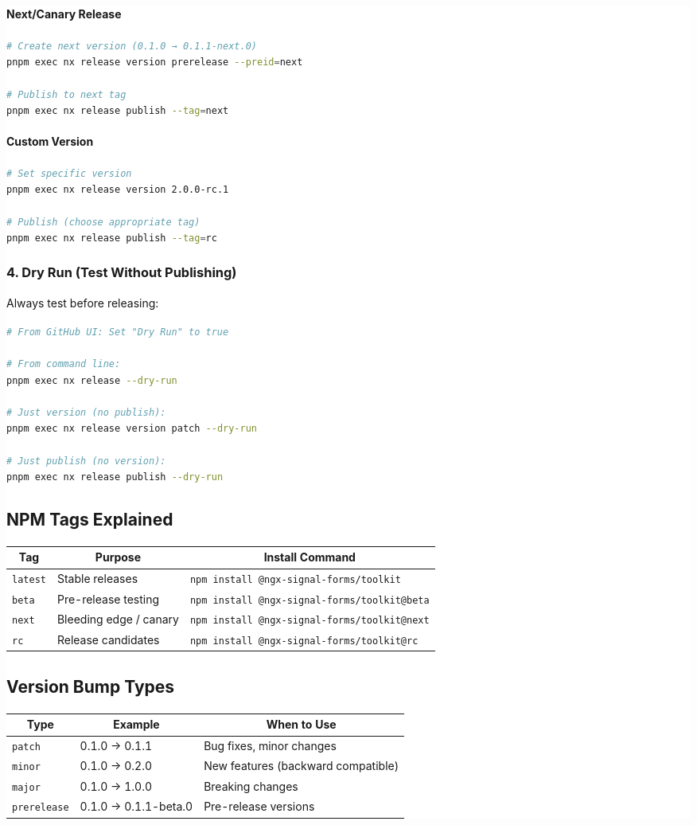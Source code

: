 #### Next/Canary Release

```bash
# Create next version (0.1.0 → 0.1.1-next.0)
pnpm exec nx release version prerelease --preid=next

# Publish to next tag
pnpm exec nx release publish --tag=next
```

#### Custom Version

```bash
# Set specific version
pnpm exec nx release version 2.0.0-rc.1

# Publish (choose appropriate tag)
pnpm exec nx release publish --tag=rc
```

### 4. Dry Run (Test Without Publishing)

Always test before releasing:

```bash
# From GitHub UI: Set "Dry Run" to true

# From command line:
pnpm exec nx release --dry-run

# Just version (no publish):
pnpm exec nx release version patch --dry-run

# Just publish (no version):
pnpm exec nx release publish --dry-run
```

## NPM Tags Explained

| Tag      | Purpose                | Install Command                              |
| -------- | ---------------------- | -------------------------------------------- |
| `latest` | Stable releases        | `npm install @ngx-signal-forms/toolkit`      |
| `beta`   | Pre-release testing    | `npm install @ngx-signal-forms/toolkit@beta` |
| `next`   | Bleeding edge / canary | `npm install @ngx-signal-forms/toolkit@next` |
| `rc`     | Release candidates     | `npm install @ngx-signal-forms/toolkit@rc`   |

## Version Bump Types

| Type         | Example              | When to Use                        |
| ------------ | -------------------- | ---------------------------------- |
| `patch`      | 0.1.0 → 0.1.1        | Bug fixes, minor changes           |
| `minor`      | 0.1.0 → 0.2.0        | New features (backward compatible) |
| `major`      | 0.1.0 → 1.0.0        | Breaking changes                   |
| `prerelease` | 0.1.0 → 0.1.1-beta.0 | Pre-release versions               |
